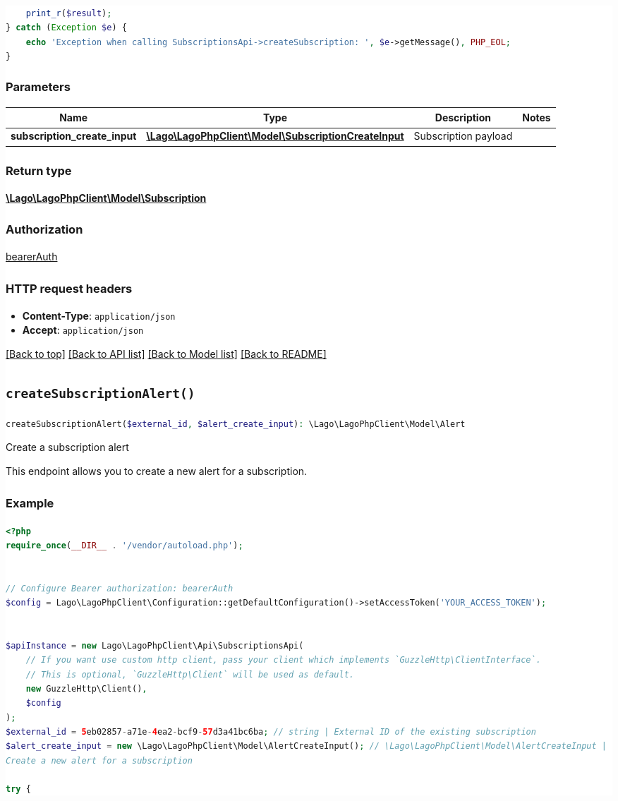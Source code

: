 ```php
    print_r($result);
} catch (Exception $e) {
    echo 'Exception when calling SubscriptionsApi->createSubscription: ', $e->getMessage(), PHP_EOL;
}
```

### Parameters

| Name | Type | Description  | Notes |
| ------------- | ------------- | ------------- | ------------- |
| **subscription_create_input** | [**\Lago\LagoPhpClient\Model\SubscriptionCreateInput**](../Model/SubscriptionCreateInput.md)| Subscription payload | |

### Return type

[**\Lago\LagoPhpClient\Model\Subscription**](../Model/Subscription.md)

### Authorization

[bearerAuth](../../README.md#bearerAuth)

### HTTP request headers

- **Content-Type**: `application/json`
- **Accept**: `application/json`

[[Back to top]](#) [[Back to API list]](../../README.md#endpoints)
[[Back to Model list]](../../README.md#models)
[[Back to README]](../../README.md)

## `createSubscriptionAlert()`

```php
createSubscriptionAlert($external_id, $alert_create_input): \Lago\LagoPhpClient\Model\Alert
```

Create a subscription alert

This endpoint allows you to create a new alert for a subscription.

### Example

```php
<?php
require_once(__DIR__ . '/vendor/autoload.php');


// Configure Bearer authorization: bearerAuth
$config = Lago\LagoPhpClient\Configuration::getDefaultConfiguration()->setAccessToken('YOUR_ACCESS_TOKEN');


$apiInstance = new Lago\LagoPhpClient\Api\SubscriptionsApi(
    // If you want use custom http client, pass your client which implements `GuzzleHttp\ClientInterface`.
    // This is optional, `GuzzleHttp\Client` will be used as default.
    new GuzzleHttp\Client(),
    $config
);
$external_id = 5eb02857-a71e-4ea2-bcf9-57d3a41bc6ba; // string | External ID of the existing subscription
$alert_create_input = new \Lago\LagoPhpClient\Model\AlertCreateInput(); // \Lago\LagoPhpClient\Model\AlertCreateInput | Create a new alert for a subscription

try {
```